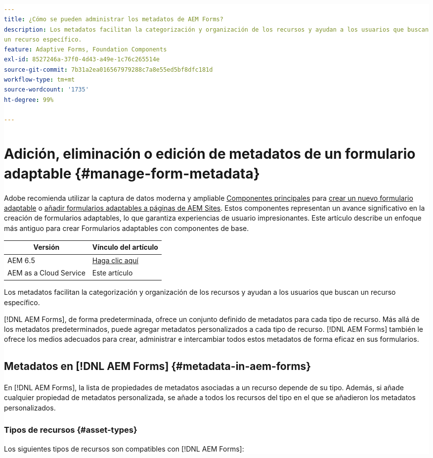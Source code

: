 ```yaml
---
title: ¿Cómo se pueden administrar los metadatos de AEM Forms?
description: Los metadatos facilitan la categorización y organización de los recursos y ayudan a los usuarios que buscan un recurso específico.
feature: Adaptive Forms, Foundation Components
exl-id: 8527246a-37f0-4d43-a49e-1c76c265514e
source-git-commit: 7b31a2ea016567979288c7a8e55ed5bf8dfc181d
workflow-type: tm+mt
source-wordcount: '1735'
ht-degree: 99%

---
```


# Adición, eliminación o edición de metadatos de un formulario adaptable {#manage-form-metadata}

<span class="preview"> Adobe recomienda utilizar la captura de datos moderna y ampliable [Componentes principales](https://experienceleague.adobe.com/docs/experience-manager-core-components/using/adaptive-forms/introduction.html?lang=es) para [crear un nuevo formulario adaptable](/help/forms/creating-adaptive-form-core-components.md) o [añadir formularios adaptables a páginas de AEM Sites](/help/forms/create-or-add-an-adaptive-form-to-aem-sites-page.md). Estos componentes representan un avance significativo en la creación de formularios adaptables, lo que garantiza experiencias de usuario impresionantes. Este artículo describe un enfoque más antiguo para crear Formularios adaptables con componentes de base. </span>


| Versión | Vínculo del artículo |
| -------- | ---------------------------- |
| AEM 6.5 | [Haga clic aquí](https://experienceleague.adobe.com/docs/experience-manager-65/forms/manage-administer-aem-forms/forms-groups-privileges-tasks.html?lang=es) |
| AEM as a Cloud Service | Este artículo |

Los metadatos facilitan la categorización y organización de los recursos y ayudan a los usuarios que buscan un recurso específico.

[!DNL AEM Forms], de forma predeterminada, ofrece un conjunto definido de metadatos para cada tipo de recurso. Más allá de los metadatos predeterminados, puede agregar metadatos personalizados a cada tipo de recurso. [!DNL AEM Forms] también le ofrece los medios adecuados para crear, administrar e intercambiar todos estos metadatos de forma eficaz en sus formularios.



## Metadatos en [!DNL AEM Forms] {#metadata-in-aem-forms}

En [!DNL AEM Forms], la lista de propiedades de metadatos asociadas a un recurso depende de su tipo. Además, si añade cualquier propiedad de metadatos personalizada, se añade a todos los recursos del tipo en el que se añadieron los metadatos personalizados.

### Tipos de recursos {#asset-types}

Los siguientes tipos de recursos son compatibles con [!DNL AEM Forms]:
